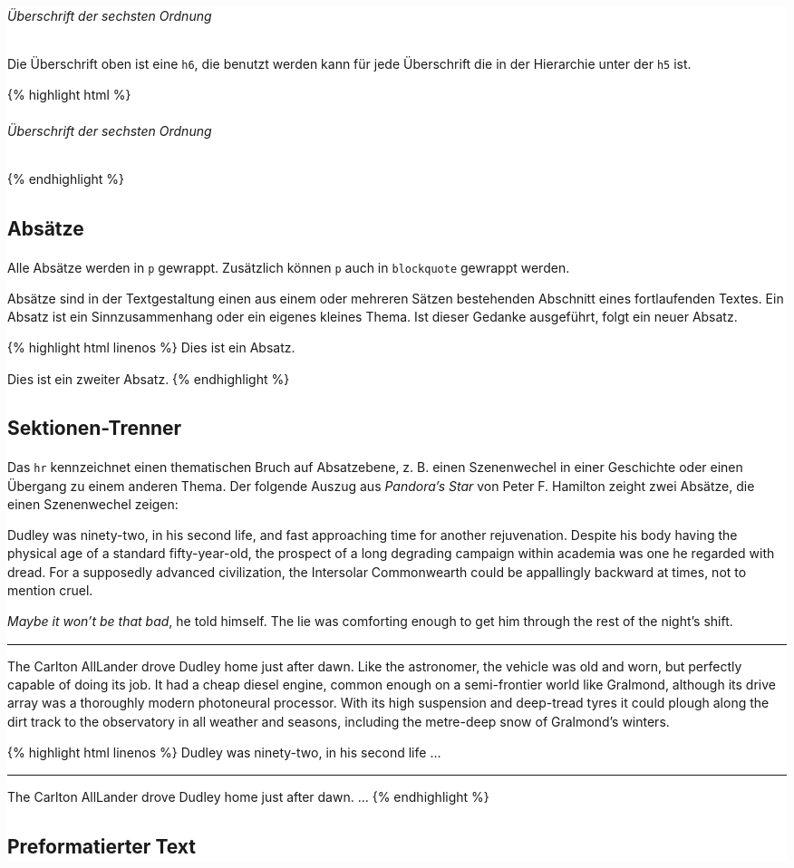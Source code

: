 ###### Überschrift der sechsten Ordnung
Die Überschrift oben ist eine `h6`, die benutzt werden kann für jede Überschrift die in der Hierarchie unter der `h5` ist.

{% highlight html %}
###### Überschrift der sechsten Ordnung
{% endhighlight %}


## Absätze

Alle Absätze werden in `p` gewrappt. Zusätzlich können `p` auch in `blockquote` gewrappt werden.

Absätze sind in der Textgestaltung einen aus einem oder mehreren Sätzen bestehenden Abschnitt eines fortlaufenden Textes. Ein Absatz ist ein Sinnzusammenhang oder ein eigenes kleines Thema. Ist dieser Gedanke ausgeführt, folgt ein neuer Absatz.

{% highlight html linenos %}
Dies ist ein Absatz.

Dies ist ein zweiter Absatz.
{% endhighlight %}

## Sektionen-Trenner

Das `hr` kennzeichnet einen thematischen Bruch auf Absatzebene, z. B. einen Szenenwechel in einer Geschichte oder einen Übergang zu einem anderen Thema. Der folgende Auszug aus <cite>Pandora’s Star</cite> von Peter F. Hamilton zeight zwei Absätze, die einen Szenenwechel zeigen:

Dudley was ninety-two, in his second life, and fast approaching time for another rejuvenation. Despite his body having the physical age of a standard fifty-year-old, the prospect of a long degrading campaign within academia was one he regarded with dread. For a supposedly advanced civilization, the Intersolar Commonwearth could be appallingly backward at times, not to mention cruel.

<i>Maybe it won’t be that bad</i>, he told himself. The lie was comforting enough to get him through the rest of the night’s shift.

---------------------------------------

The Carlton AllLander drove Dudley home just after dawn. Like the astronomer, the vehicle was old and worn, but perfectly capable of doing its job. It had a cheap diesel engine, common enough on a semi-frontier world like Gralmond, although its drive array was a thoroughly modern photoneural processor. With its high suspension and deep-tread tyres it could plough along the dirt track to the observatory in all weather and seasons, including the metre-deep snow of Gralmond’s winters.

{% highlight html linenos %}
Dudley was ninety-two, in his second life …

---------------------------------------

The Carlton AllLander drove Dudley home just after dawn. …
{% endhighlight %}


## Preformatierter Text
